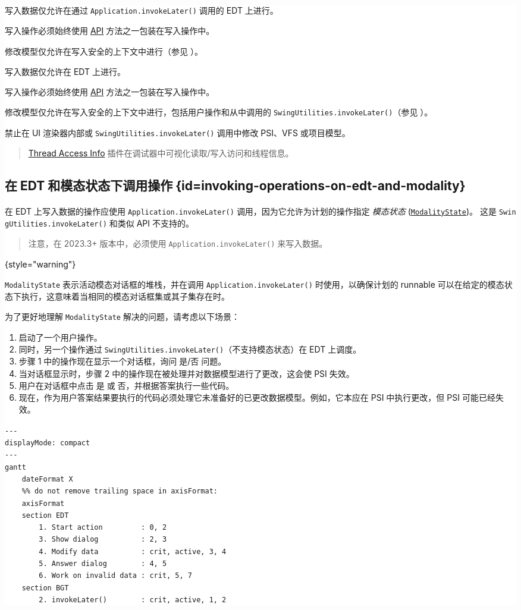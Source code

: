 <tab title="2023.3+" group-key="newThreading">

写入数据仅允许在通过 `Application.invokeLater()` 调用的 EDT 上进行。

写入操作必须始终使用 [API](#write-actions-api) 方法之一包装在写入操作中。

修改模型仅允许在写入安全的上下文中进行（参见 [](#invoking-operations-on-edt-and-modality)）。

</tab>

<tab title="更早版本" group-key="oldThreading">

写入数据仅允许在 EDT 上进行。

写入操作必须始终使用 [API](#write-actions-api) 方法之一包装在写入操作中。

修改模型仅允许在写入安全的上下文中进行，包括用户操作和从中调用的 `SwingUtilities.invokeLater()`（参见 [](#invoking-operations-on-edt-and-modality)）。

禁止在 UI 渲染器内部或 `SwingUtilities.invokeLater()` 调用中修改 PSI、VFS 或项目模型。

</tab>

</tabs>

> [Thread Access Info](https://plugins.jetbrains.com/plugin/16815-thread-access-info) 插件在调试器中可视化读取/写入访问和线程信息。

## 在 EDT 和模态状态下调用操作 {id=invoking-operations-on-edt-and-modality}

在 EDT 上写入数据的操作应使用 `Application.invokeLater()` 调用，因为它允许为计划的操作指定 _模态状态_ ([`ModalityState`](%gh-ic%/platform/core-api/src/com/intellij/openapi/application/ModalityState.java))。
这是 `SwingUtilities.invokeLater()` 和类似 API 不支持的。

> 注意，在 2023.3+ 版本中，必须使用 `Application.invokeLater()` 来写入数据。
>
{style="warning"}

`ModalityState` 表示活动模态对话框的堆栈，并在调用 `Application.invokeLater()` 时使用，以确保计划的 runnable 可以在给定的模态状态下执行，这意味着当相同的模态对话框集或其子集存在时。

为了更好地理解 `ModalityState` 解决的问题，请考虑以下场景：
1. 启动了一个用户操作。
2. 同时，另一个操作通过 `SwingUtilities.invokeLater()`（不支持模态状态）在 EDT 上调度。
3. 步骤 1 中的操作现在显示一个对话框，询问 <control>是</control>/<control>否</control> 问题。
4. 当对话框显示时，步骤 2 中的操作现在被处理并对数据模型进行了更改，这会使 PSI 失效。
5. 用户在对话框中点击 <control>是</control> 或 <control>否</control>，并根据答案执行一些代码。
6. 现在，作为用户答案结果要执行的代码必须处理它未准备好的已更改数据模型。例如，它本应在 PSI 中执行更改，但 PSI 可能已经失效。

```mermaid
---
displayMode: compact
---
gantt
    dateFormat X
    %% do not remove trailing space in axisFormat:
    axisFormat ‎
    section EDT
        1. Start action         : 0, 2
        3. Show dialog          : 2, 3
        4. Modify data          : crit, active, 3, 4
        5. Answer dialog        : 4, 5
        6. Work on invalid data : crit, 5, 7
    section BGT
        2. invokeLater()        : crit, active, 1, 2
```

